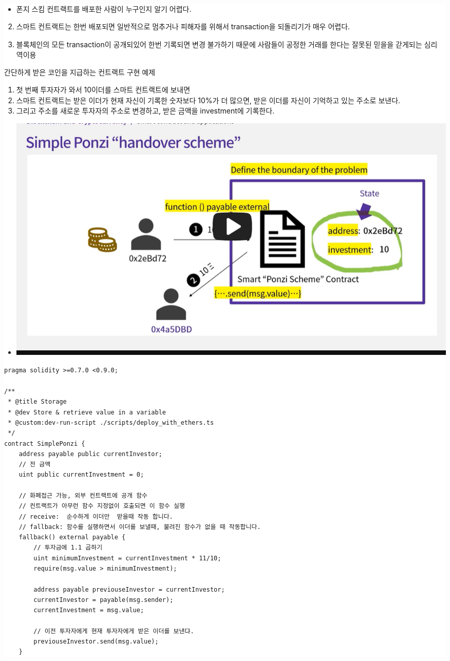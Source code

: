 - 폰지 스킴 컨트랙트를 배포한 사람이 누구인지 알기 어렵다.

2. 스마트 컨트랙트는 한번 배포되면 일반적으로 멈추거나 피해자를 위해서 transaction을 되돌리기가 매우 어렵다.

3. 블록체인의 모든 transaction이 공개되있어 한번 기록되면 변경 불가하기 때문에 사람들이 공정한 거래를 한다는 잘못된 믿을을 갇게되는 심리 역이용

간단하게 받은 코인을 지급하는 컨트랙트 구현 예제

1. 첫 번째 투자자가 와서 10이더를 스마트 컨트랙트에 보내면
2. 스마트 컨트랙트는 받은 이더가 현재 자신이 기록한 숫자보다 10%가 더 많으면, 받은 이더를 자신이 기억하고 있는 주소로 보낸다.
3. 그리고 주소를 새로운 투자자의 주소로 변경하고, 받은 금액을 investment에 기록한다.

- ![1](./6.2.1.png)

```
pragma solidity >=0.7.0 <0.9.0;

/**
 * @title Storage
 * @dev Store & retrieve value in a variable
 * @custom:dev-run-script ./scripts/deploy_with_ethers.ts
 */
contract SimplePonzi {
    address payable public currentInvestor;
    // 전 금액
    uint public currentInvestment = 0;

    // 화폐접근 가능, 외부 컨트랙트에 공개 함수
    // 컨트랙트가 아무런 함수 지정없이 호출되면 이 함수 실행
    // receive:  순수하게 이더만  받을때 작동 합니다.
    // fallback: 함수를 실행하면서 이더를 보낼때, 불려진 함수가 없을 때 작동합니다.
    fallback() external payable {
        // 투자금에 1.1 곱하기
        uint minimumInvestment = currentInvestment * 11/10;
        require(msg.value > minimumInvestment);

        address payable previouseInvestor = currentInvestor;
        currentInvestor = payable(msg.sender);
        currentInvestment = msg.value;

        // 이전 투자자에게 현재 투자자에게 받은 이더를 보낸댜.
        previouseInvestor.send(msg.value);
    }
```